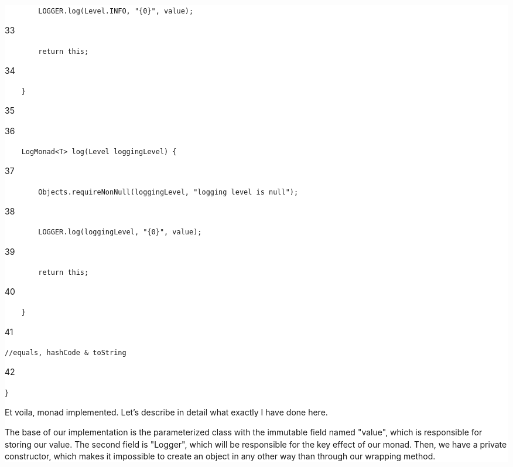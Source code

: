 ```
        LOGGER.log(Level.INFO, "{0}", value);
```

33

```
        return this;
```

34

```
    }
```

35

36

```
    LogMonad<T> log(Level loggingLevel) {
```

37

```
        Objects.requireNonNull(loggingLevel, "logging level is null");
```

38

```
        LOGGER.log(loggingLevel, "{0}", value);
```

39

```
        return this;
```

40

```
    }
```

41

```
//equals, hashCode & toString
```

42

```
}
```


Et voila, monad implemented. Let’s describe in detail what exactly I have done here.

The base of our implementation is the parameterized class with the immutable field named "value", which is responsible for storing our value. The second field is "Logger", which will be responsible for the key effect of our monad. Then, we have a private constructor, which makes it impossible to create an object in any other way than through our wrapping method. 
